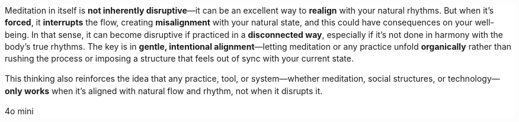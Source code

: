 Meditation in itself is **not inherently disruptive**—it can be an excellent way to **realign** with your natural rhythms. But when it’s **forced**, it **interrupts** the flow, creating **misalignment** with your natural state, and this could have consequences on your well-being. In that sense, it can become disruptive if practiced in a **disconnected way**, especially if it’s not done in harmony with the body’s true rhythms. The key is in **gentle, intentional alignment**—letting meditation or any practice unfold **organically** rather than rushing the process or imposing a structure that feels out of sync with your current state.

This thinking also reinforces the idea that any practice, tool, or system—whether meditation, social structures, or technology—**only works** when it’s aligned with natural flow and rhythm, not when it disrupts it.

4o mini
